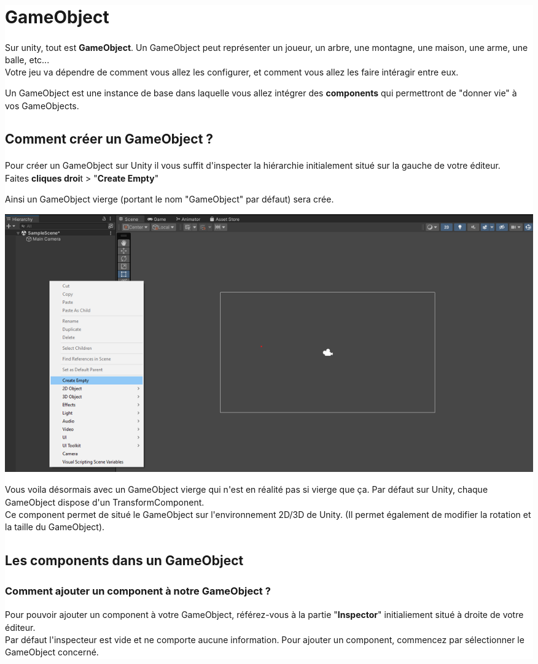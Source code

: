 # GameObject

Sur unity, tout est **GameObject**. Un GameObject peut représenter un joueur, un arbre, une montagne, une maison, une arme, une balle, etc...  
Votre jeu va dépendre de comment vous allez les configurer, et comment vous allez les faire intéragir entre eux.  

Un GameObject est une instance de base dans laquelle vous allez intégrer des **components** qui permettront de "donner vie" à vos GameObjects.

## Comment créer un GameObject ?

Pour créer un GameObject sur Unity il vous suffit d'inspecter la hiérarchie initialement situé sur la gauche de votre éditeur.  
Faites **cliques droi**t > "**Create Empty**"  

Ainsi un GameObject vierge (portant le nom "GameObject" par défaut) sera crée.  

![Create Empty](/img/00001.png) 

Vous voila désormais avec un GameObject vierge qui n'est en réalité pas si vierge que ça. Par défaut sur Unity, chaque GameObject dispose d'un TransformComponent.  
Ce component permet de situé le GameObject sur l'environnement 2D/3D de Unity. (Il permet également de modifier la rotation et la taille du GameObject).  

## Les components dans un GameObject

### Comment ajouter un component à notre GameObject ?

Pour pouvoir ajouter un component à votre GameObject, référez-vous à la partie "**Inspector**" initialiement situé à droite de votre éditeur.  
Par défaut l'inspecteur est vide et ne comporte aucune information. Pour ajouter un component, commencez par sélectionner le GameObject concerné.  
